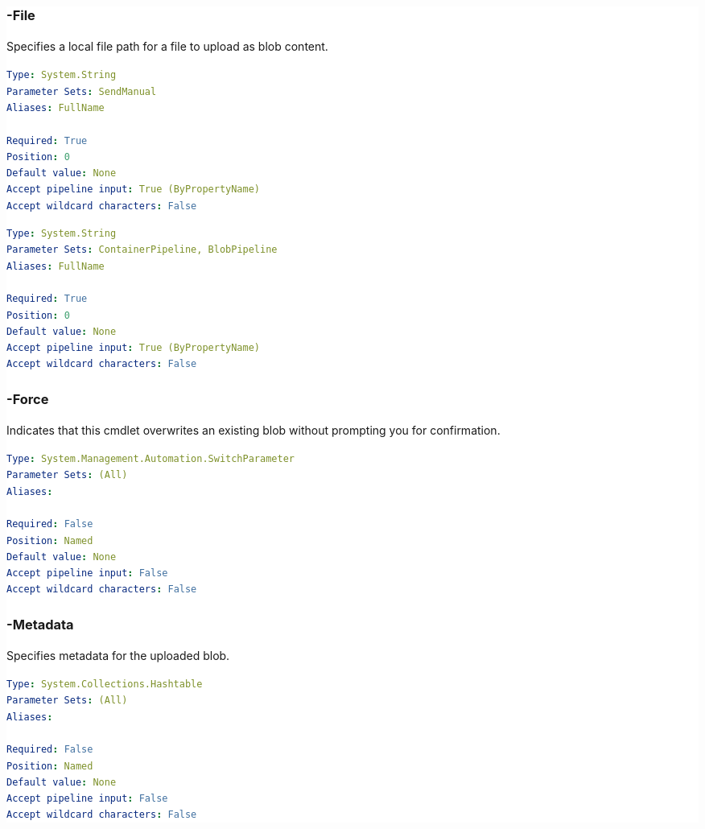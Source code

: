 ### -File
Specifies a local file path for a file to upload as blob content.

```yaml
Type: System.String
Parameter Sets: SendManual
Aliases: FullName

Required: True
Position: 0
Default value: None
Accept pipeline input: True (ByPropertyName)
Accept wildcard characters: False
```

```yaml
Type: System.String
Parameter Sets: ContainerPipeline, BlobPipeline
Aliases: FullName

Required: True
Position: 0
Default value: None
Accept pipeline input: True (ByPropertyName)
Accept wildcard characters: False
```

### -Force
Indicates that this cmdlet overwrites an existing blob without prompting you for confirmation.

```yaml
Type: System.Management.Automation.SwitchParameter
Parameter Sets: (All)
Aliases:

Required: False
Position: Named
Default value: None
Accept pipeline input: False
Accept wildcard characters: False
```

### -Metadata
Specifies metadata for the uploaded blob.

```yaml
Type: System.Collections.Hashtable
Parameter Sets: (All)
Aliases:

Required: False
Position: Named
Default value: None
Accept pipeline input: False
Accept wildcard characters: False
```
